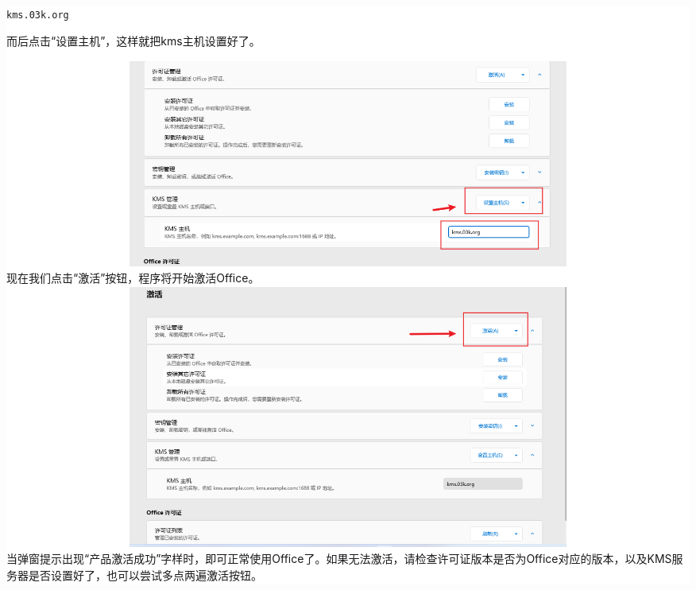 ```
kms.03k.org
```
而后点击“设置主机”，这样就把kms主机设置好了。
<div align=center>
    <img src="./asserts/imgs_os_deploy/kms_server.png" width=550/>
    <br>
</div>
现在我们点击“激活”按钮，程序将开始激活Office。
<div align=center>
    <img src="./asserts/imgs_os_deploy/activate.png" width=550/>
    <br>
</div>
当弹窗提示出现“产品激活成功”字样时，即可正常使用Office了。如果无法激活，请检查许可证版本是否为Office对应的版本，以及KMS服务器是否设置好了，也可以尝试多点两遍激活按钮。
<div align=center>